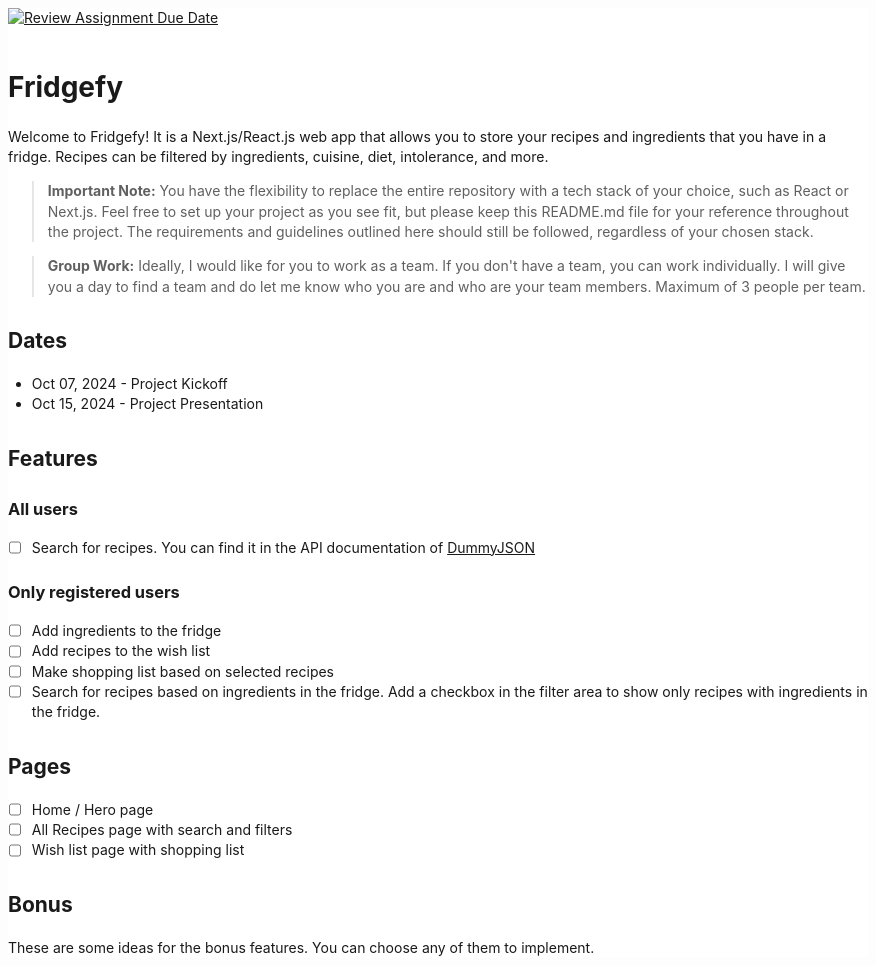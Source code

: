 [![Review Assignment Due Date](https://classroom.github.com/assets/deadline-readme-button-22041afd0340ce965d47ae6ef1cefeee28c7c493a6346c4f15d667ab976d596c.svg)](https://classroom.github.com/a/LcJOXNwn)
# Fridgefy

Welcome to Fridgefy!
It is a Next.js/React.js web app that allows you to store your recipes and ingredients that you have in a fridge.
Recipes can be filtered by ingredients, cuisine, diet, intolerance, and more.

> **Important Note:**
> You have the flexibility to replace the entire repository with a tech stack of your choice, such as React or Next.js. Feel free to set up your project as you see fit, but please keep this README.md file for your reference throughout the project. The requirements and guidelines outlined here should still be followed, regardless of your chosen stack.

> **Group Work:**
> Ideally, I would like for you to work as a team. If you don't have a team, you can work individually. I will give you a day to find a team and do let me know who you are and who are your team members. Maximum of 3 people per team.

## Dates

- Oct 07, 2024 - Project Kickoff
- Oct 15, 2024 - Project Presentation

## Features

### All users

- [ ] Search for recipes. You can find it in the API documentation of [DummyJSON](https://dummyjson.com/docs/recipes)

### Only registered users

- [ ] Add ingredients to the fridge
- [ ] Add recipes to the wish list
- [ ] Make shopping list based on selected recipes
- [ ] Search for recipes based on ingredients in the fridge. Add a checkbox in the filter area to show only recipes with ingredients in the fridge.

## Pages

- [ ] Home / Hero page
- [ ] All Recipes page with search and filters
- [ ] Wish list page with shopping list

## Bonus
These are some ideas for the bonus features. You can choose any of them to implement.
